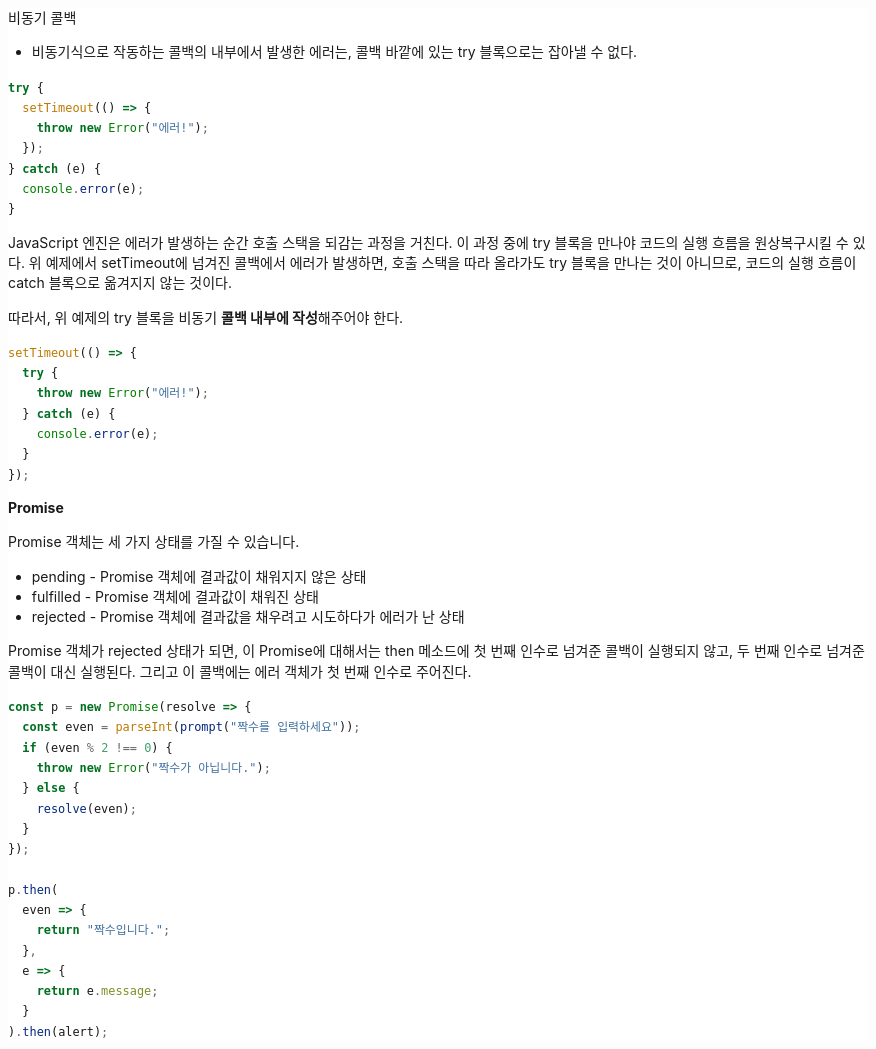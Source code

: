 비동기 콜백

- 비동기식으로 작동하는 콜백의 내부에서 발생한 에러는, 콜백 바깥에 있는 try 블록으로는 잡아낼 수 없다.

```js
try {
  setTimeout(() => {
    throw new Error("에러!");
  });
} catch (e) {
  console.error(e);
}
```

JavaScript 엔진은 에러가 발생하는 순간 호출 스택을 되감는 과정을 거친다. 이 과정 중에 try 블록을 만나야 코드의 실행 흐름을 원상복구시킬 수 있다. 위 예제에서 setTimeout에 넘겨진 콜백에서 에러가 발생하면, 호출 스택을 따라 올라가도 try 블록을 만나는 것이 아니므로, 코드의 실행 흐름이 catch 블록으로 옮겨지지 않는 것이다.

따라서, 위 예제의 try 블록을 비동기 **콜백 내부에 작성**해주어야 한다.

```js
setTimeout(() => {
  try {
    throw new Error("에러!");
  } catch (e) {
    console.error(e);
  }
});
```

**Promise**

Promise 객체는 세 가지 상태를 가질 수 있습니다.

- pending - Promise 객체에 결과값이 채워지지 않은 상태
- fulfilled - Promise 객체에 결과값이 채워진 상태
- rejected - Promise 객체에 결과값을 채우려고 시도하다가 에러가 난 상태

Promise 객체가 rejected 상태가 되면, 이 Promise에 대해서는 then 메소드에 첫 번째 인수로 넘겨준 콜백이 실행되지 않고, 두 번째 인수로 넘겨준 콜백이 대신 실행된다. 그리고 이 콜백에는 에러 객체가 첫 번째 인수로 주어진다.

```js
const p = new Promise(resolve => {
  const even = parseInt(prompt("짝수를 입력하세요"));
  if (even % 2 !== 0) {
    throw new Error("짝수가 아닙니다.");
  } else {
    resolve(even);
  }
});

p.then(
  even => {
    return "짝수입니다.";
  },
  e => {
    return e.message;
  }
).then(alert);
```
